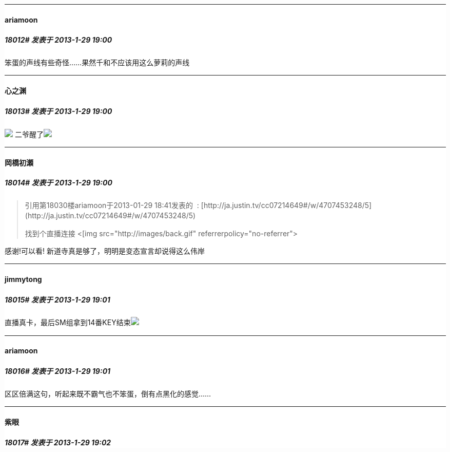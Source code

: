 
-----

####  ariamoon  
##### 18012#       发表于 2013-1-29 19:00


笨蛋的声线有些奇怪……果然千和不应该用这么萝莉的声线


-----

####  心之渊  
##### 18013#       发表于 2013-1-29 19:00


<img src="http://jul.2chan.net/dec/18/src/1359457186903.jpg" referrerpolicy="no-referrer">
二爷醒了<img src="https://static.saraba1st.com/image/smiley/face/191.gif" referrerpolicy="no-referrer">


-----

####  岡橋初瀬  
##### 18014#       发表于 2013-1-29 19:00


<blockquote>引用第18030楼ariamoon于2013-01-29 18:41发表的  :
[http://ja.justin.tv/cc07214649#/w/4707453248/5](http://ja.justin.tv/cc07214649#/w/4707453248/5)

找到个直播连接 <[img src="http://images/back.gif" referrerpolicy="no-referrer"></blockquote>感谢!可以看!
新道寺真是够了，明明是变态宣言却说得这么伟岸


-----

####  jimmytong  
##### 18015#       发表于 2013-1-29 19:01


直播真卡，最后SM组拿到14番KEY结束<img src="https://static.saraba1st.com/image/smiley/face/153.gif" referrerpolicy="no-referrer">


-----

####  ariamoon  
##### 18016#       发表于 2013-1-29 19:01


区区倍满这句，听起来既不霸气也不笨蛋，倒有点黑化的感觉……


-----

####  紫眼  
##### 18017#       发表于 2013-1-29 19:02

